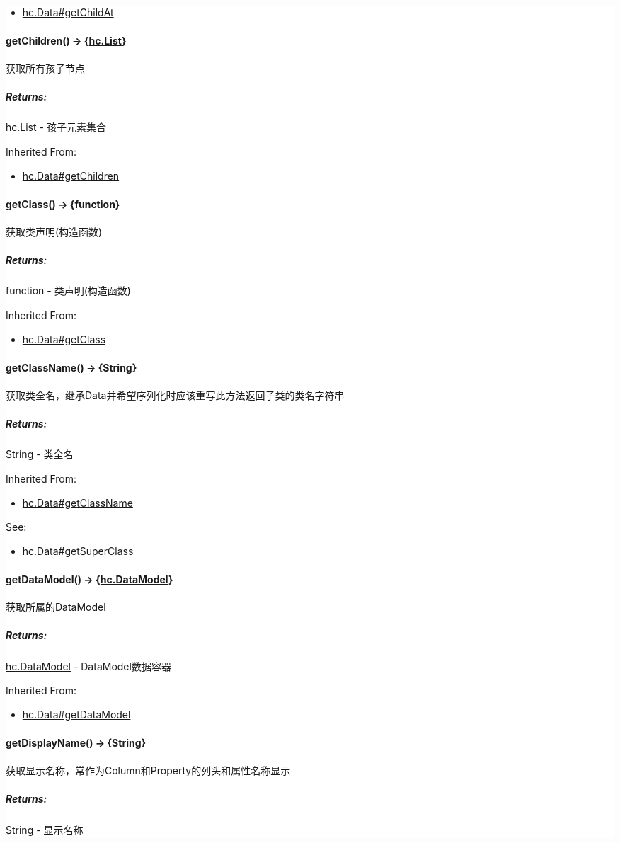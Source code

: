*   [hc.Data#getChildAt](hc.Data.html#getChildAt)

#### getChildren() → {[hc.List](hc.List.html)}

获取所有孩子节点

##### Returns:

[hc.List](hc.List.html) - 孩子元素集合

Inherited From:

*   [hc.Data#getChildren](hc.Data.html#getChildren)

#### getClass() → {function}

获取类声明(构造函数)

##### Returns:

function - 类声明(构造函数)

Inherited From:

*   [hc.Data#getClass](hc.Data.html#getClass)

#### getClassName() → {String}

获取类全名，继承Data并希望序列化时应该重写此方法返回子类的类名字符串

##### Returns:

String - 类全名

Inherited From:

*   [hc.Data#getClassName](hc.Data.html#getClassName)

See:

*   [hc.Data#getSuperClass](hc.Data.html#getSuperClass)

#### getDataModel() → {[hc.DataModel](hc.DataModel.html)}

获取所属的DataModel

##### Returns:

[hc.DataModel](hc.DataModel.html) - DataModel数据容器

Inherited From:

*   [hc.Data#getDataModel](hc.Data.html#getDataModel)

#### getDisplayName() → {String}

获取显示名称，常作为Column和Property的列头和属性名称显示

##### Returns:

String - 显示名称
